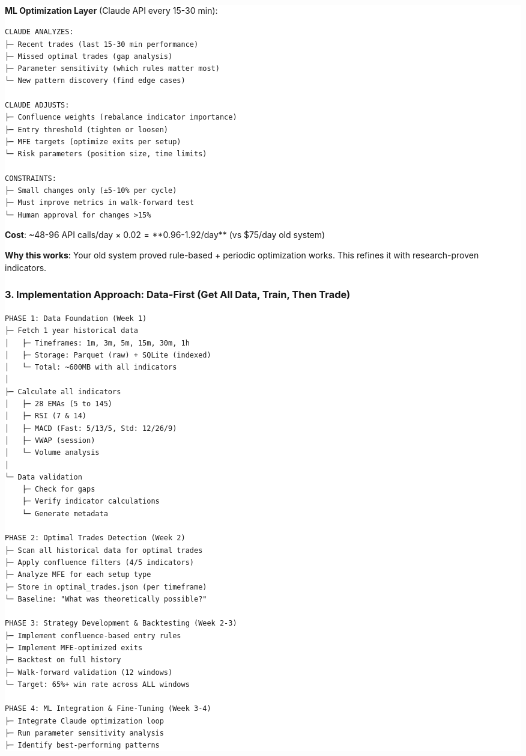 **ML Optimization Layer** (Claude API every 15-30 min):
```
CLAUDE ANALYZES:
├─ Recent trades (last 15-30 min performance)
├─ Missed optimal trades (gap analysis)
├─ Parameter sensitivity (which rules matter most)
└─ New pattern discovery (find edge cases)

CLAUDE ADJUSTS:
├─ Confluence weights (rebalance indicator importance)
├─ Entry threshold (tighten or loosen)
├─ MFE targets (optimize exits per setup)
└─ Risk parameters (position size, time limits)

CONSTRAINTS:
├─ Small changes only (±5-10% per cycle)
├─ Must improve metrics in walk-forward test
└─ Human approval for changes >15%
```

**Cost**: ~48-96 API calls/day × $0.02 = **$0.96-1.92/day** (vs $75/day old system)

**Why this works**: Your old system proved rule-based + periodic optimization works. This refines it with research-proven indicators.

### 3. Implementation Approach: Data-First (Get All Data, Train, Then Trade)

```
PHASE 1: Data Foundation (Week 1)
├─ Fetch 1 year historical data
│   ├─ Timeframes: 1m, 3m, 5m, 15m, 30m, 1h
│   ├─ Storage: Parquet (raw) + SQLite (indexed)
│   └─ Total: ~600MB with all indicators
│
├─ Calculate all indicators
│   ├─ 28 EMAs (5 to 145)
│   ├─ RSI (7 & 14)
│   ├─ MACD (Fast: 5/13/5, Std: 12/26/9)
│   ├─ VWAP (session)
│   └─ Volume analysis
│
└─ Data validation
    ├─ Check for gaps
    ├─ Verify indicator calculations
    └─ Generate metadata

PHASE 2: Optimal Trades Detection (Week 2)
├─ Scan all historical data for optimal trades
├─ Apply confluence filters (4/5 indicators)
├─ Analyze MFE for each setup type
├─ Store in optimal_trades.json (per timeframe)
└─ Baseline: "What was theoretically possible?"

PHASE 3: Strategy Development & Backtesting (Week 2-3)
├─ Implement confluence-based entry rules
├─ Implement MFE-optimized exits
├─ Backtest on full history
├─ Walk-forward validation (12 windows)
└─ Target: 65%+ win rate across ALL windows

PHASE 4: ML Integration & Fine-Tuning (Week 3-4)
├─ Integrate Claude optimization loop
├─ Run parameter sensitivity analysis
├─ Identify best-performing patterns
```